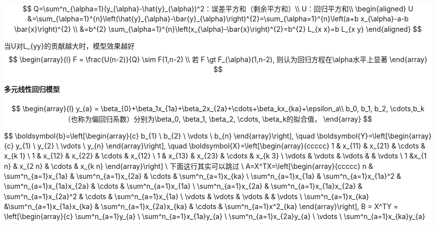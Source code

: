 $$
Q=\sum^n_{\alpha=1}(y_{\alpha}-\hat{y}_{\alpha})^2：误差平方和（剩余平方和）\\
U：回归平方和\\
\begin{aligned}
U &=\sum_{\alpha=1}^{n}\left(\hat{y}_{\alpha}-\bar{y}_{\alpha}\right)^{2}=\sum_{\alpha=1}^{n}\left(a+b x_{\alpha}-a-b \bar{x}\right)^{2} \\
&=b^{2} \sum_{\alpha=1}^{n}\left(x_{\alpha}-\bar{x}\right)^{2}=b^{2} L_{x x}=b L_{x y}
\end{aligned}
$$

当U对L_{yy}的贡献越大时，模型效果越好
$$
\begin{array}{l}
F = \frac{U(n-2)}{Q} \sim F(1,n-2)
\\
若 F \gt F_{\alpha}(1,n-2), 则认为回归方程在\alpha水平上显著
\end{array}
$$

#### 多元线性回归模型

$$
\begin{array}{l}
y_{a} = \beta_{0}+\beta_1x_{1a}+\beta_2x_{2a}+\cdots+\beta_kx_{ka}+\epsilon_a\\
b_0, b_1, b_2, \cdots,b_k （也称为偏回归系数）分别为\beta_0, \beta_1, \beta_2, \cdots, \beta_k的拟合值，
\end{array}
$$

$$
\boldsymbol{b}=\left[\begin{array}{c}
b_{1} \\
b_{2} \\
\vdots \\
b_{n}
\end{array}\right], \quad \boldsymbol{Y}=\left[\begin{array}{c}
y_{1} \\
y_{2} \\
\vdots \\
y_{n}
\end{array}\right], \quad \boldsymbol{X}=\left[\begin{array}{ccccc}
1 & x_{11} & x_{21} & \cdots & x_{k 1} \\
1 & x_{12} & x_{22} & \cdots & x_{12} \\
1 & x_{13} & x_{23} & \cdots & x_{k 3} \\
\vdots & \vdots & \vdots & & \vdots \\
1 &x_{1 n} & x_{2 n} & \cdots & x_{k n}
\end{array}\right]
\\
下面这行其实可以跳过
\\
A=X^TX=\left[\begin{array}{ccccc}
n & \sum^n_{a=1}x_{1a} & \sum^n_{a=1}x_{2a} & \cdots & \sum^n_{a=1}x_{ka} \\
\sum^n_{a=1}x_{1a} & \sum^n_{a=1}x_{1a}^2 & \sum^n_{a=1}x_{1a}x_{2a} & \cdots & \sum^n_{a=1}x_{1a} \\
\sum^n_{a=1}x_{2a} & \sum^n_{a=1}x_{1a}x_{2a} & \sum^n_{a=1}x_{2a}^2 & \cdots & \sum^n_{a=1}x_{1a} \\
\vdots & \vdots & \vdots & & \vdots \\
\sum^n_{a=1}x_{ka} &\sum^n_{a=1}x_{1a}x_{ka} & \sum^n_{a=1}x_{2a}x_{ka} & \cdots & \sum^n_{a=1}x^2_{ka}
\end{array}\right],
B = X^TY = \left[\begin{array}{c}
\sum^n_{a=1}y_{a}  \\
\sum^n_{a=1}x_{1a}y_{a}   \\
\sum^n_{a=1}x_{2a}y_{a}   \\
\vdots  \\
\sum^n_{a=1}x_{ka}y_{a}  